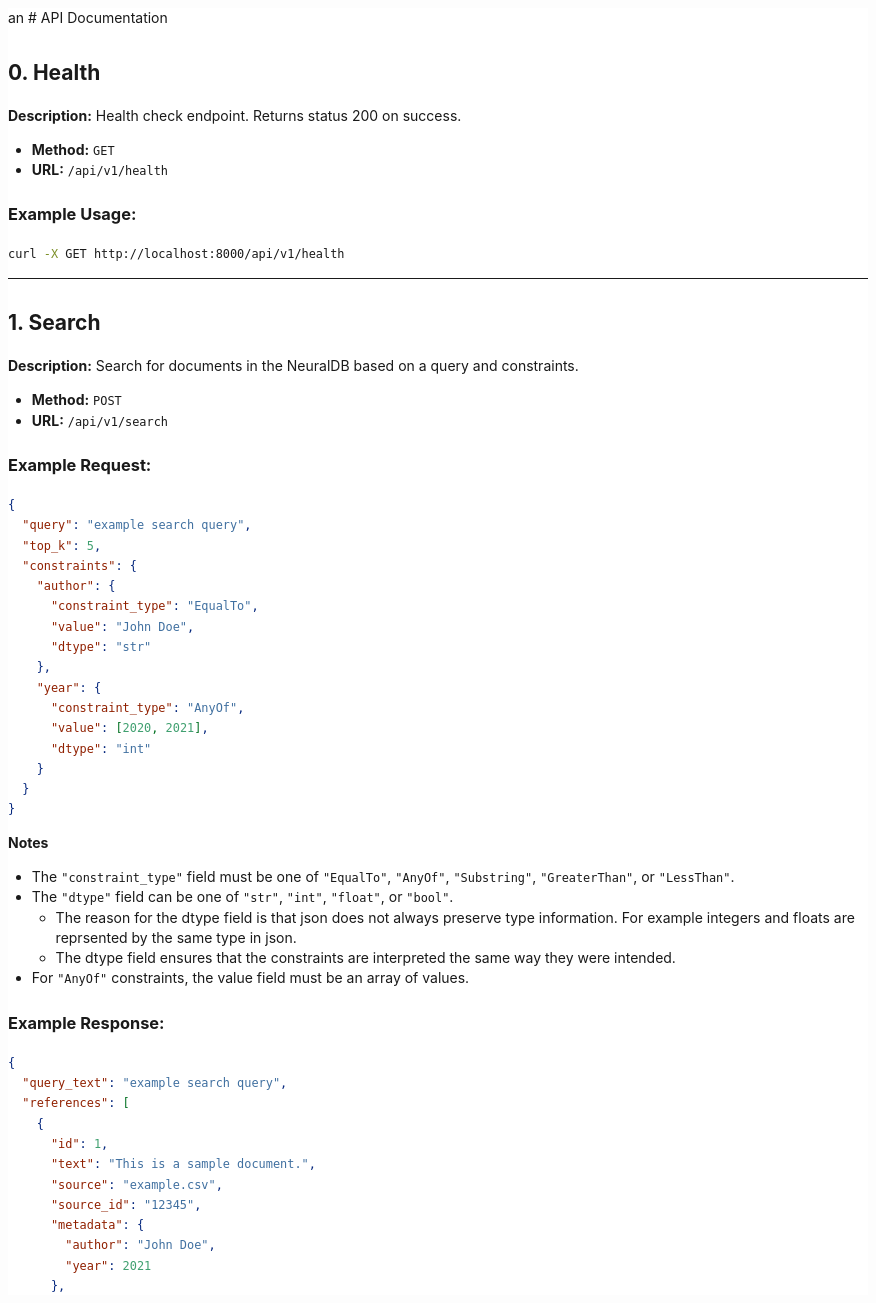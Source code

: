 an # API Documentation

## **0. Health**
**Description:** Health check endpoint. Returns status 200 on success.

- **Method:** `GET`
- **URL:** `/api/v1/health`

### Example Usage:
```bash
curl -X GET http://localhost:8000/api/v1/health
```

---

## **1. Search**
**Description:** Search for documents in the NeuralDB based on a query and constraints.

- **Method:** `POST`
- **URL:** `/api/v1/search`

### Example Request:
```json
{
  "query": "example search query",
  "top_k": 5,
  "constraints": {
    "author": {
      "constraint_type": "EqualTo",
      "value": "John Doe",
      "dtype": "str"
    },
    "year": {
      "constraint_type": "AnyOf",
      "value": [2020, 2021],
      "dtype": "int"
    }
  }
}
```

__Notes__
- The `"constraint_type"` field must be one of `"EqualTo"`, `"AnyOf"`, `"Substring"`, `"GreaterThan"`, or `"LessThan"`. 
- The `"dtype"` field can be one of `"str"`, `"int"`, `"float"`, or `"bool"`. 
  - The reason for the dtype field is that json does not always preserve type information. For example integers and floats are reprsented by the same type in json. 
  - The dtype field ensures that the constraints are interpreted the same way they were intended.
- For `"AnyOf"` constraints, the value field must be an array of values. 

### Example Response:
```json
{
  "query_text": "example search query",
  "references": [
    {
      "id": 1,
      "text": "This is a sample document.",
      "source": "example.csv",
      "source_id": "12345",
      "metadata": {
        "author": "John Doe",
        "year": 2021
      },
```